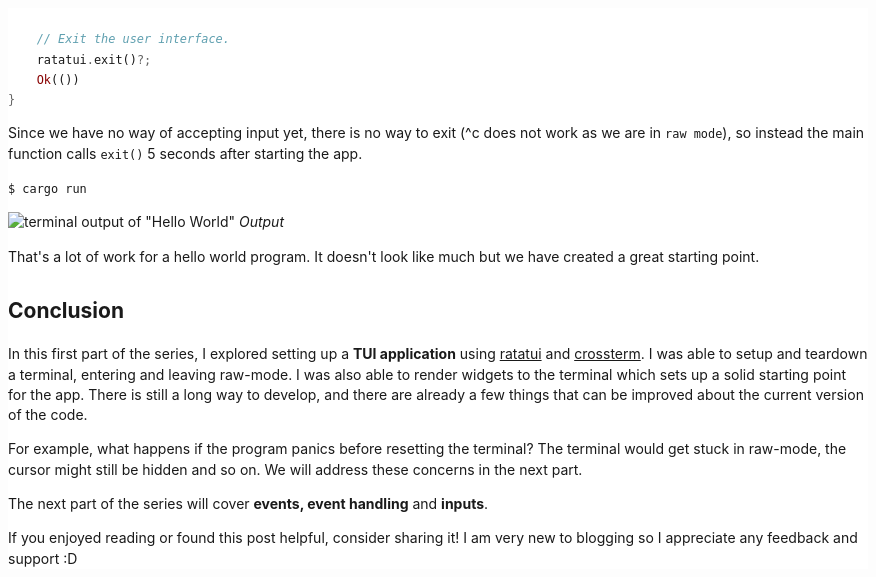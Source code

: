 ```rust

    // Exit the user interface.
    ratatui.exit()?;
    Ok(())
}
```
Since we have no way of accepting input yet, there is no way to exit (^c does not work as we are in `raw mode`), so instead the main function calls `exit()` 5 seconds after starting the app.

```bash
$ cargo run 
```
![terminal output of "Hello World"](blog-001-01.png)
_Output_

That's a lot of work for a hello world program. It doesn't look like much but we have created a great starting point.

## Conclusion
In this first part of the series, I explored setting up a **TUI application** using [ratatui](https://github.com/ratatui-org/ratatui) and [crossterm](https://docs.rs/crossterm/latest/crossterm/). I was able to setup and teardown a terminal, entering and leaving raw-mode. I was also able to render widgets to the terminal which sets up a solid starting point for the app. There is still a long way to develop, and there are already a few things that can be improved about the current version of the code.

For example, what happens if the program panics before resetting the terminal? The terminal would get stuck in raw-mode, the cursor might still be hidden and so on. We will address these concerns in the next part.

The next part of the series will cover **events, event handling** and **inputs**.

If you enjoyed reading or found this post helpful, consider sharing it! I am very new to blogging so I appreciate any feedback and support :D
